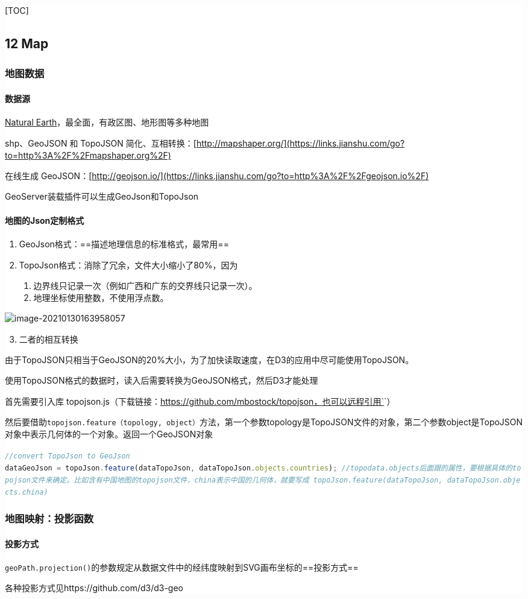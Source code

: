 [TOC]

## 12 Map

### 地图数据

#### 数据源

[Natural Earth](https://www.naturalearthdata.com)，最全面，有政区图、地形图等多种地图

shp、GeoJSON 和 TopoJSON 简化、互相转换：[http://mapshaper.org/](https://links.jianshu.com/go?to=http%3A%2F%2Fmapshaper.org%2F)

在线生成 GeoJSON：[http://geojson.io/](https://links.jianshu.com/go?to=http%3A%2F%2Fgeojson.io%2F)

GeoServer装载插件可以生成GeoJson和TopoJson

#### 地图的Json定制格式

1. GeoJson格式：==描述地理信息的标准格式，最常用==

2. TopoJson格式：消除了冗余，文件大小缩小了80%，因为
   1. 边界线只记录一次（例如广西和广东的交界线只记录一次）。
   2. 地理坐标使用整数，不使用浮点数。

![image-20210130163958057](http://humoon-image-hosting-service.oss-cn-beijing.aliyuncs.com/img/typora/JavaScript/image-20210130163958057.png)

3. 二者的相互转换

由于TopoJSON只相当于GeoJSON的20%大小，为了加快读取速度，在D3的应用中尽可能使用TopoJSON。

使用TopoJSON格式的数据时，读入后需要转换为GeoJSON格式，然后D3才能处理

首先需要引入库 topojson.js（下载链接：https://github.com/mbostock/topojson，也可以远程引用`<script src="http://d3js.org/topojson.v1.min.js"></script>`）

然后要借助`topojson.feature（topology, object）`方法，第一个参数topology是TopoJSON文件的对象，第二个参数object是TopoJSON对象中表示几何体的一个对象。返回一个GeoJSON对象

```javascript
//convert TopoJson to GeoJson
dataGeoJson = topoJson.feature(dataTopoJson, dataTopoJson.objects.countries); //topodata.objects后面跟的属性，要根据具体的topojson文件来确定。比如含有中国地图的topojson文件，china表示中国的几何体，就要写成 topoJson.feature(dataTopoJson, dataTopoJson.objects.china)
```

### 地图映射：投影函数

#### 投影方式

`geoPath.projection()`的参数规定从数据文件中的经纬度映射到SVG画布坐标的==投影方式==

各种投影方式见https://github.com/d3/d3-geo
